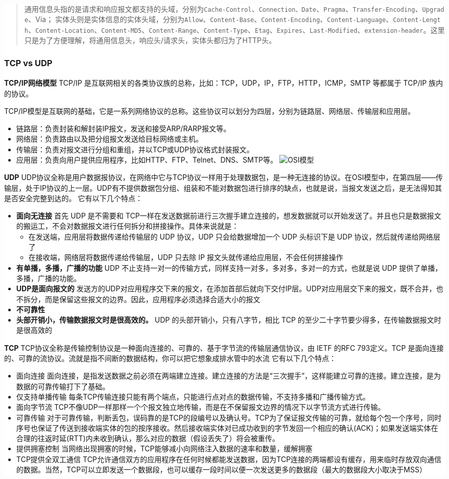 > 通用信息头指的是请求和响应报文都支持的头域，分别为`Cache-Control`、`Connection、Date`、`Pragma`、`Transfer-Encoding`、`Upgrade`、Via；
> 实体头则是实体信息的实体头域，分别为`Allow`、`Content-Base`、`Content-Encoding`、`Content-Language`、`Content-Length`、`Content-Location`、`Content-MD5`、`Content-Range`、`Content-Type`、`Etag`、`Expires`、`Last-Modified`、`extension-header`。这里只是为了方便理解，将通用信息头，响应头/请求头，实体头都归为了HTTP头。


### TCP vs UDP
**TCP/IP网络模型**
TCP/IP 是互联网相关的各类协议族的总称，比如：TCP，UDP，IP，FTP，HTTP，ICMP，SMTP 等都属于 TCP/IP 族内的协议。

TCP/IP模型是互联网的基础，它是一系列网络协议的总称。这些协议可以划分为四层，分别为链路层、网络层、传输层和应用层。
- 链路层：负责封装和解封装IP报文，发送和接受ARP/RARP报文等。
- 网络层：负责路由以及把分组报文发送给目标网络或主机。
- 传输层：负责对报文进行分组和重组，并以TCP或UDP协议格式封装报文。
- 应用层：负责向用户提供应用程序，比如HTTP、FTP、Telnet、DNS、SMTP等。
![OSI模型](https://raw.githubusercontent.com/Coder-1024/image-host/main/imgs/frontend_notes/browser-浏览器请求过程-OSI模型.jpg)

**UDP**
UDP协议全称是用户数据报协议，在网络中它与TCP协议一样用于处理数据包，是一种无连接的协议。在OSI模型中，在第四层——传输层，处于IP协议的上一层。UDP有不提供数据包分组、组装和不能对数据包进行排序的缺点，也就是说，当报文发送之后，是无法得知其是否安全完整到达的。
它有以下几个特点：
- **面向无连接**
    首先 UDP 是不需要和 TCP一样在发送数据前进行三次握手建立连接的，想发数据就可以开始发送了。并且也只是数据报文的搬运工，不会对数据报文进行任何拆分和拼接操作。具体来说就是：
    - 在发送端，应用层将数据传递给传输层的 UDP 协议，UDP 只会给数据增加一个 UDP 头标识下是 UDP 协议，然后就传递给网络层了
    - 在接收端，网络层将数据传递给传输层，UDP 只去除 IP 报文头就传递给应用层，不会任何拼接操作
- **有单播，多播，广播的功能**
    UDP 不止支持一对一的传输方式，同样支持一对多，多对多，多对一的方式，也就是说 UDP 提供了单播，多播，广播的功能。
- **UDP是面向报文的**
    发送方的UDP对应用程序交下来的报文，在添加首部后就向下交付IP层。UDP对应用层交下来的报文，既不合并，也不拆分，而是保留这些报文的边界。因此，应用程序必须选择合适大小的报文
- **不可靠性**
- **头部开销小，传输数据报文时是很高效的。**
    UDP 的头部开销小，只有八字节，相比 TCP 的至少二十字节要少得多，在传输数据报文时是很高效的

**TCP**
TCP协议全称是传输控制协议是一种面向连接的、可靠的、基于字节流的传输层通信协议，由 IETF 的RFC 793定义。TCP 是面向连接的、可靠的流协议。流就是指不间断的数据结构，你可以把它想象成排水管中的水流
它有以下几个特点：
- 面向连接
    面向连接，是指发送数据之前必须在两端建立连接。建立连接的方法是“三次握手”，这样能建立可靠的连接。建立连接，是为数据的可靠传输打下了基础。
- 仅支持单播传输
    每条TCP传输连接只能有两个端点，只能进行点对点的数据传输，不支持多播和广播传输方式。
- 面向字节流
    TCP不像UDP一样那样一个个报文独立地传输，而是在不保留报文边界的情况下以字节流方式进行传输。
- 可靠传输
    对于可靠传输，判断丢包，误码靠的是TCP的段编号以及确认号。TCP为了保证报文传输的可靠，就给每个包一个序号，同时序号也保证了传送到接收端实体的包的按序接收。然后接收端实体对已成功收到的字节发回一个相应的确认(ACK)；如果发送端实体在合理的往返时延(RTT)内未收到确认，那么对应的数据（假设丢失了）将会被重传。
- 提供拥塞控制
    当网络出现拥塞的时候，TCP能够减小向网络注入数据的速率和数量，缓解拥塞
- TCP提供全双工通信
    TCP允许通信双方的应用程序在任何时候都能发送数据，因为TCP连接的两端都设有缓存，用来临时存放双向通信的数据。当然，TCP可以立即发送一个数据段，也可以缓存一段时间以便一次发送更多的数据段（最大的数据段大小取决于MSS）
